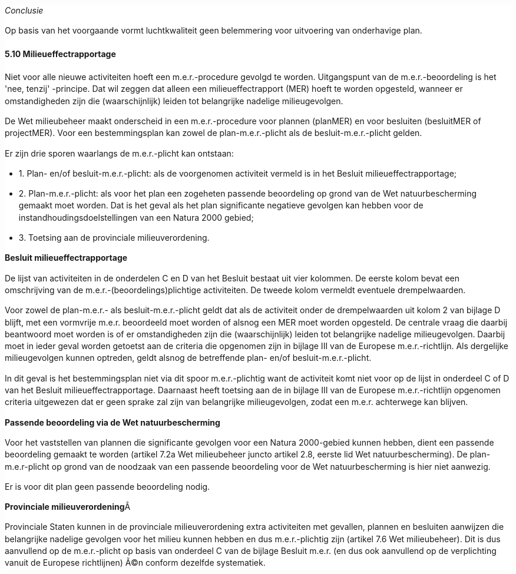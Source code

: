 *Conclusie*

Op basis van het voorgaande vormt luchtkwaliteit geen belemmering voor uitvoering van onderhavige plan.

#### 5\.10 Milieueffectrapportage

Niet voor alle nieuwe activiteiten hoeft een m.e.r.\-procedure gevolgd te worden. Uitgangspunt van de m.e.r.\-beoordeling is het 'nee, tenzij' \-principe. Dat wil zeggen dat alleen een milieueffectrapport (MER) hoeft te worden opgesteld, wanneer er omstandigheden zijn die (waarschijnlijk) leiden tot belangrijke nadelige milieugevolgen.

De Wet milieubeheer maakt onderscheid in een m.e.r.\-procedure voor plannen (planMER) en voor besluiten (besluitMER of projectMER). Voor een bestemmingsplan kan zowel de plan\-m.e.r.\-plicht als de besluit\-m.e.r.\-plicht gelden.

Er zijn drie sporen waarlangs de m.e.r.\-plicht kan ontstaan:

* 1\. Plan\- en/of besluit\-m.e.r.\-plicht: als de voorgenomen activiteit vermeld is in het Besluit milieueffectrapportage;

* 2\.  Plan\-m.e.r.\-plicht: als voor het plan een zogeheten passende beoordeling op grond van de Wet natuurbescherming gemaakt moet worden. Dat is het geval als het plan significante negatieve gevolgen kan hebben voor de instandhoudingsdoelstellingen van een Natura 2000 gebied;

* 3\. Toetsing aan de provinciale milieuverordening.

**Besluit milieueffectrapportage**

De lijst van activiteiten in de onderdelen C en D van het Besluit bestaat uit vier kolommen. De eerste kolom bevat een omschrijving van de m.e.r.\-(beoordelings)plichtige activiteiten. De tweede kolom vermeldt eventuele drempelwaarden.

Voor zowel de plan\-m.e.r.\- als besluit\-m.e.r.\-plicht geldt dat als de activiteit onder de drempelwaarden uit kolom 2 van bijlage D blijft, met een vormvrije m.e.r. beoordeeld moet worden of alsnog een MER moet worden opgesteld. De centrale vraag die daarbij beantwoord moet worden is of er omstandigheden zijn die (waarschijnlijk) leiden tot belangrijke nadelige milieugevolgen. Daarbij moet in ieder geval worden getoetst aan de criteria die opgenomen zijn in bijlage III van de Europese m.e.r.\-richtlijn. Als dergelijke milieugevolgen kunnen optreden, geldt alsnog de betreffende plan\- en/of besluit\-m.e.r.\-plicht.

In dit geval is het bestemmingsplan niet via dit spoor m.e.r.\-plichtig want de activiteit komt niet voor op de lijst in onderdeel C of D van het Besluit milieueffectrapportage. Daarnaast heeft toetsing aan de in bijlage III van de Europese m.e.r.\-richtlijn opgenomen criteria uitgewezen dat er geen sprake zal zijn van belangrijke milieugevolgen, zodat een m.e.r. achterwege kan blijven.

**Passende beoordeling via de Wet natuurbescherming**

Voor het vaststellen van plannen die significante gevolgen voor een Natura 2000\-gebied kunnen hebben, dient een passende beoordeling gemaakt te worden (artikel 7\.2a Wet milieubeheer juncto artikel 2\.8, eerste lid Wet natuurbescherming). De plan\-m.e.r\-plicht op grond van de noodzaak van een passende beoordeling voor de Wet natuurbescherming is hier niet aanwezig.

Er is voor dit plan geen passende beoordeling nodig.

**Provinciale milieuverordening**Â

Provinciale Staten kunnen in de provinciale milieuverordening extra activiteiten met gevallen, plannen en besluiten aanwijzen die belangrijke nadelige gevolgen voor het milieu kunnen hebben en dus m.e.r.\-plichtig zijn (artikel 7\.6 Wet milieubeheer). Dit is dus aanvullend op de m.e.r.\-plicht op basis van onderdeel C van de bijlage Besluit m.e.r. (en dus ook aanvullend op de verplichting vanuit de Europese richtlijnen) Ã©n conform dezelfde systematiek.
